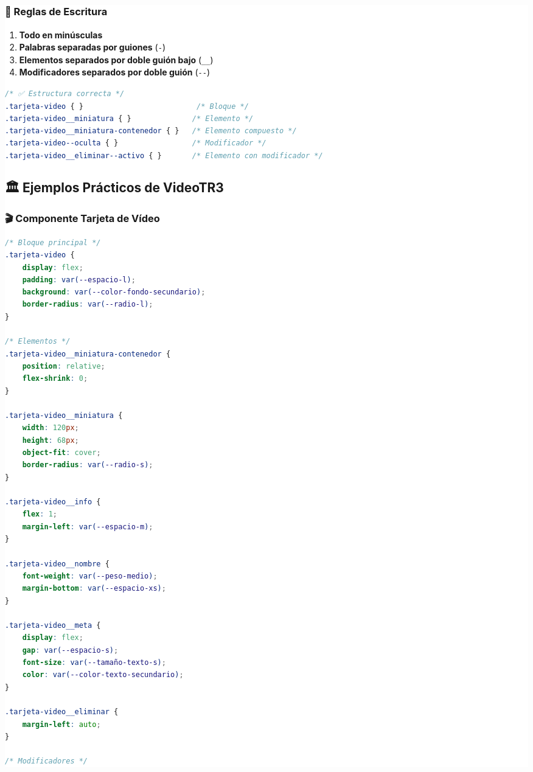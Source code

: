 ### 📝 Reglas de Escritura

1. **Todo en minúsculas**
2. **Palabras separadas por guiones** (`-`)
3. **Elementos separados por doble guión bajo** (`__`)
4. **Modificadores separados por doble guión** (`--`)

```css
/* ✅ Estructura correcta */
.tarjeta-video { }                          /* Bloque */
.tarjeta-video__miniatura { }              /* Elemento */
.tarjeta-video__miniatura-contenedor { }   /* Elemento compuesto */
.tarjeta-video--oculta { }                 /* Modificador */
.tarjeta-video__eliminar--activo { }       /* Elemento con modificador */
```

## 🏛️ Ejemplos Prácticos de VideoTR3

### 🎬 Componente Tarjeta de Vídeo

```css
/* Bloque principal */
.tarjeta-video {
    display: flex;
    padding: var(--espacio-l);
    background: var(--color-fondo-secundario);
    border-radius: var(--radio-l);
}

/* Elementos */
.tarjeta-video__miniatura-contenedor {
    position: relative;
    flex-shrink: 0;
}

.tarjeta-video__miniatura {
    width: 120px;
    height: 68px;
    object-fit: cover;
    border-radius: var(--radio-s);
}

.tarjeta-video__info {
    flex: 1;
    margin-left: var(--espacio-m);
}

.tarjeta-video__nombre {
    font-weight: var(--peso-medio);
    margin-bottom: var(--espacio-xs);
}

.tarjeta-video__meta {
    display: flex;
    gap: var(--espacio-s);
    font-size: var(--tamaño-texto-s);
    color: var(--color-texto-secundario);
}

.tarjeta-video__eliminar {
    margin-left: auto;
}

/* Modificadores */
```